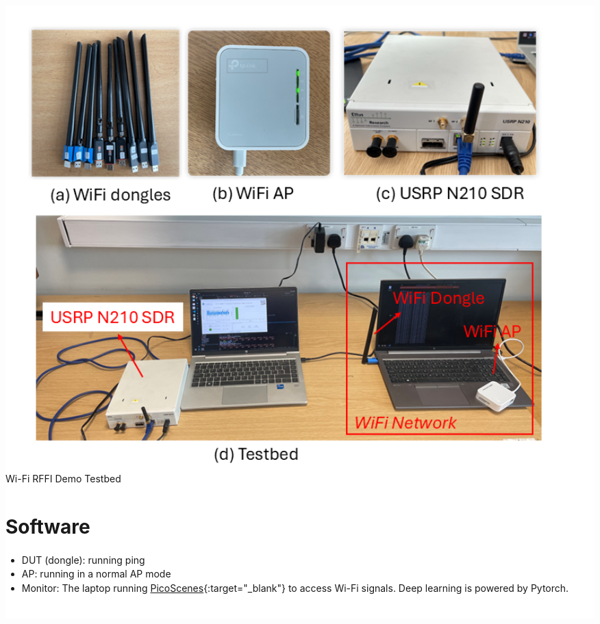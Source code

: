 <br /><img src='./wifi_rffi_hardware.png' width="800" title="Wi-Fi RFFI Demo Testbed" alt="Wi-Fi RFFI Demo Testbed">
<br />
Wi-Fi RFFI Demo Testbed


# Software
* DUT (dongle): running ping
* AP: running in a normal AP mode
* Monitor: The laptop running [PicoScenes](https://ps.zpj.io/){:target="_blank"}  to access Wi-Fi signals. Deep learning is powered by Pytorch.
<br />